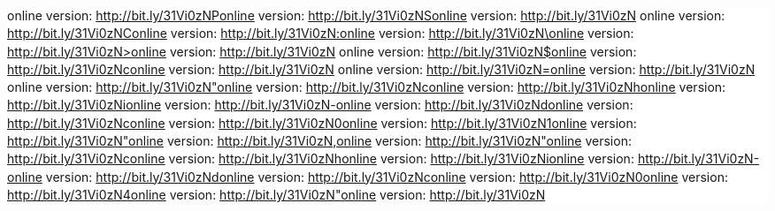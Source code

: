 online version: http://bit.ly/31Vi0zNPonline version: http://bit.ly/31Vi0zNSonline version: http://bit.ly/31Vi0zN online version: http://bit.ly/31Vi0zNConline version: http://bit.ly/31Vi0zN:online version: http://bit.ly/31Vi0zN\online version: http://bit.ly/31Vi0zN>online version: http://bit.ly/31Vi0zN online version: http://bit.ly/31Vi0zN$online version: http://bit.ly/31Vi0zNconline version: http://bit.ly/31Vi0zN online version: http://bit.ly/31Vi0zN=online version: http://bit.ly/31Vi0zN online version: http://bit.ly/31Vi0zN"online version: http://bit.ly/31Vi0zNconline version: http://bit.ly/31Vi0zNhonline version: http://bit.ly/31Vi0zNionline version: http://bit.ly/31Vi0zN-online version: http://bit.ly/31Vi0zNdonline version: http://bit.ly/31Vi0zNconline version: http://bit.ly/31Vi0zN0online version: http://bit.ly/31Vi0zN1online version: http://bit.ly/31Vi0zN"online version: http://bit.ly/31Vi0zN,online version: http://bit.ly/31Vi0zN"online version: http://bit.ly/31Vi0zNconline version: http://bit.ly/31Vi0zNhonline version: http://bit.ly/31Vi0zNionline version: http://bit.ly/31Vi0zN-online version: http://bit.ly/31Vi0zNdonline version: http://bit.ly/31Vi0zNconline version: http://bit.ly/31Vi0zN0online version: http://bit.ly/31Vi0zN4online version: http://bit.ly/31Vi0zN"online version: http://bit.ly/31Vi0zN
